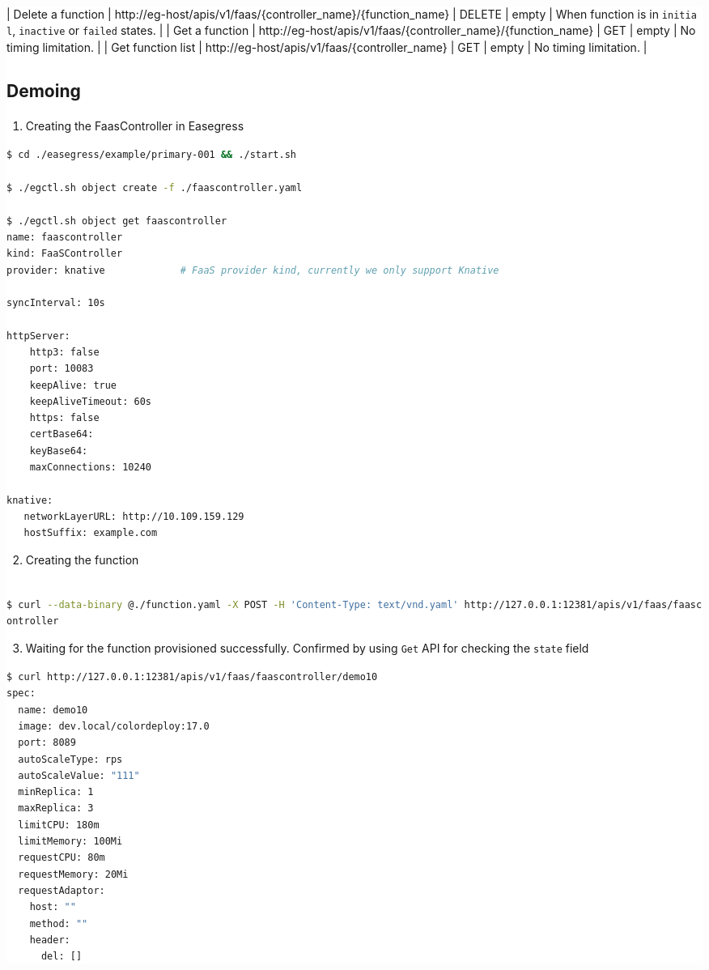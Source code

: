 | Delete a function | http://eg-host/apis/v1/faas/{controller_name}/{function_name}       | DELETE | empty         | When function is in `initial`, `inactive` or `failed` states.                                                                               |
| Get a function    | http://eg-host/apis/v1/faas/{controller_name}/{function_name}       | GET    | empty         | No timing limitation.                                                                                                                       |
| Get function list | http://eg-host/apis/v1/faas/{controller_name}                       | GET    | empty         | No timing limitation.                                                                                                                       |


## Demoing 
1. Creating the FaasController in Easegress

```bash
$ cd ./easegress/example/primary-001 && ./start.sh

$ ./egctl.sh object create -f ./faascontroller.yaml

$ ./egctl.sh object get faascontroller
name: faascontroller
kind: FaaSController 
provider: knative             # FaaS provider kind, currently we only support Knative

syncInterval: 10s

httpServer:
    http3: false 
    port: 10083
    keepAlive: true
    keepAliveTimeout: 60s
    https: false
    certBase64:
    keyBase64:
    maxConnections: 10240

knative:
   networkLayerURL: http://10.109.159.129
   hostSuffix: example.com  
```
2. Creating the function

```bash

$ curl --data-binary @./function.yaml -X POST -H 'Content-Type: text/vnd.yaml' http://127.0.0.1:12381/apis/v1/faas/faascontroller
```

3. Waiting for the function provisioned successfully. Confirmed by using `Get` API for checking the `state` field

```bash
$ curl http://127.0.0.1:12381/apis/v1/faas/faascontroller/demo10
spec:
  name: demo10
  image: dev.local/colordeploy:17.0
  port: 8089
  autoScaleType: rps
  autoScaleValue: "111"
  minReplica: 1
  maxReplica: 3
  limitCPU: 180m
  limitMemory: 100Mi
  requestCPU: 80m
  requestMemory: 20Mi
  requestAdaptor:
    host: ""
    method: ""
    header:
      del: []
```